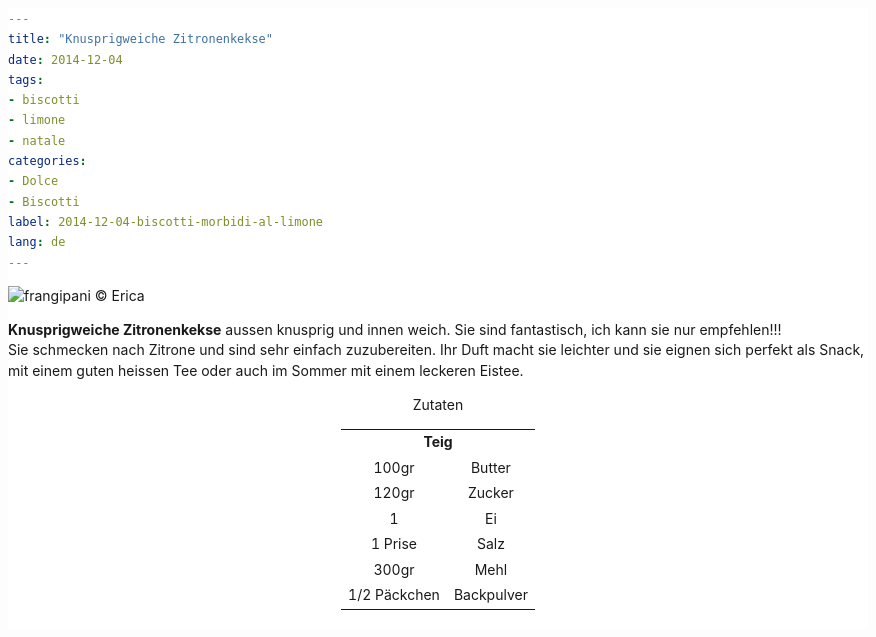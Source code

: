 ```yaml
---
title: "Knusprigweiche Zitronenkekse"
date: 2014-12-04
tags:
- biscotti
- limone
- natale
categories:
- Dolce
- Biscotti
label: 2014-12-04-biscotti-morbidi-al-limone
lang: de
---
```

![](../2014-12-04-biscotti-morbidi-al-limone/header.jpeg "frangipani © Erica")

**Knusprigweiche Zitronenkekse** aussen knusprig und innen weich. Sie sind fantastisch, ich kann sie nur empfehlen!!!
<br />
Sie schmecken nach Zitrone und sind sehr einfach zuzubereiten. Ihr Duft macht sie leichter und sie eignen sich perfekt als Snack, mit einem guten heissen Tee oder auch im Sommer mit einem leckeren Eistee.

<div id="wrapper" style="text-align: center">
  <div id="yourdiv" style="display: inline-block;">
    <div class="ingredients" itemscope itemtype="http://schema.org/Recipe">
      <span itemprop="name" style="display:none;">Knusprigweiche Zitronenkekse</span>
      <span itemprop="recipeCategory" style="display:none;">Süsses</span>
      <img itemprop="image" style="display:none;" class="ignore-gallery-item" src="../2014-12-04-biscotti-morbidi-al-limone/header.jpeg"/>
      <span itemprop="author" style="display:none;">Erica Raiano</span>
      <span itemprop="description" style="display:none;">Knusprigweiche Zitronenkekse, aussen knusprig und innen weich.</span>
      <div class="ingredients-title">Zutaten</div>
      <table>
        <tbody>
          <tr>
            <td colspan="2"><b>Teig</b></td>
          </tr> 
          <tr itemprop="recipeIngredient">
            <td>100gr</td>
            <td>Butter</td>
          </tr>
          <tr itemprop="recipeIngredient">
            <td>120gr</td>
            <td>Zucker</td>
          </tr>
          <tr itemprop="recipeIngredient">
            <td>1</td>
            <td>Ei</td>
          </tr>
          <tr itemprop="recipeIngredient">
            <td>1 Prise</td>
            <td>Salz</td>
          </tr>
          <tr itemprop="recipeIngredient">
            <td>300gr</td>
            <td>Mehl</td>
          </tr>
          <tr itemprop="recipeIngredient">
            <td>1/2 Päckchen</td>
            <td>Backpulver</td>
          </tr>